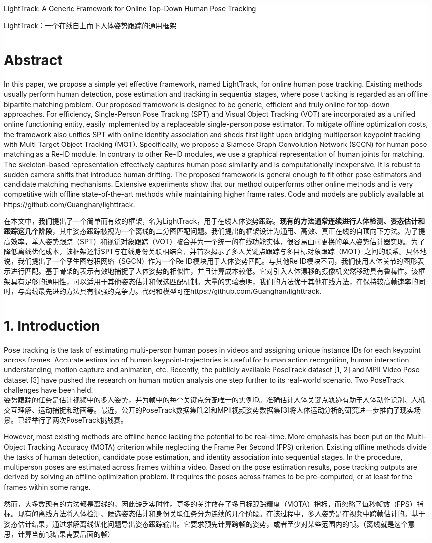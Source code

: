 LightTrack: A Generic Framework for Online Top-Down Human Pose Tracking
   
LightTrack：一个在线自上而下人体姿势跟踪的通用框架

# Abstract  
In this paper, we propose a simple yet effective framework, named LightTrack, for online human pose tracking. Existing methods usually perform human detection, pose estimation and tracking in sequential stages, where pose tracking is regarded as an offline bipartite matching problem. Our proposed framework is designed to be generic, efficient and truly online for top-down approaches. For efficiency, Single-Person Pose Tracking (SPT) and Visual Object Tracking (VOT) are incorporated as a unified online functioning entity, easily implemented by a replaceable single-person pose estimator. To mitigate offline optimization costs, the framework also unifies SPT with online identity association and sheds first light upon bridging multiperson keypoint tracking with Multi-Target Object Tracking (MOT). Specifically, we propose a Siamese Graph Convolution Network (SGCN) for human pose matching as a Re-ID module. In contrary to other Re-ID modules, we use a graphical representation of human joints for matching. The skeleton-based representation effectively captures human pose similarity and is computationally inexpensive. It is robust to sudden camera shifts that introduce human drifting. The proposed framework is general enough to fit other pose estimators and candidate matching mechanisms. Extensive experiments show that our method outperforms other online methods and is very competitive with offline state-of-the-art methods while maintaining higher frame rates. Code and models are publicly available at https://github.com/Guanghan/lighttrack.  

在本文中，我们提出了一个简单而有效的框架，名为LightTrack，用于在线人体姿势跟踪。**现有的方法通常连续进行人体检测、姿态估计和跟踪这几个阶段**，其中姿态跟踪被视为一个离线的二分图匹配问题。我们提出的框架设计为通用、高效、真正在线的自顶向下方法。为了提高效率，单人姿势跟踪（SPT）和视觉对象跟踪（VOT）被合并为一个统一的在线功能实体，很容易由可更换的单人姿势估计器实现。为了降低离线优化成本，该框架还将SPT与在线身份关联相结合，并首次揭示了多人关键点跟踪与多目标对象跟踪（MOT）之间的联系。具体地说，我们提出了一个孪生图卷积网络（SGCN）作为一个Re ID模块用于人体姿势匹配。与其他Re ID模块不同，我们使用人体关节的图形表示进行匹配。基于骨架的表示有效地捕捉了人体姿势的相似性，并且计算成本较低。它对引入人体漂移的摄像机突然移动具有鲁棒性。该框架具有足够的通用性，可以适用于其他姿态估计和候选匹配机制。大量的实验表明，我们的方法优于其他在线方法，在保持较高帧速率的同时，与离线最先进的方法具有很强的竞争力。代码和模型可在https://github.com/Guanghan/lighttrack.

# 1. Introduction
   Pose tracking is the task of estimating multi-person human poses in videos and assigning unique instance IDs for each keypoint across frames. Accurate estimation of human keypoint-trajectories is useful for human action recognition, human interaction understanding, motion capture    and animation, etc. Recently, the publicly available PoseTrack dataset [1, 2] and MPII Video Pose dataset [3] have    pushed the research on human motion analysis one step further to its real-world scenario. Two PoseTrack challenges have been held.   
   姿势跟踪的任务是估计视频中的多人姿势，并为帧中的每个关键点分配唯一的实例ID。准确估计人体关键点轨迹有助于人体动作识别、人机交互理解、运动捕捉和动画等。最近，公开的PoseTrack数据集[1,2]和MPII视频姿势数据集[3]将人体运动分析的研究进一步推向了现实场景。已经举行了两次PoseTrack挑战赛。

However, most existing methods are offline hence lacking the potential to be real-time.   More emphasis has been put on the Multi-Object Tracking Accuracy    (MOTA) criterion while neglecting the Frame Per Second (FPS) criterion. Existing offline methods divide the tasks of human detection, candidate pose estimation, and identity    association into sequential stages. In the procedure, multiperson poses are estimated across frames within a video.    Based on the pose estimation results, pose tracking outputs are derived by solving an offline optimization problem. It    requires the poses across frames to be pre-computed, or at least for the frames within some range.  

然而，大多数现有的方法都是离线的，因此缺乏实时性。更多的关注放在了多目标跟踪精度（MOTA）指标，而忽略了每秒帧数（FPS）指标。现有的离线方法将人体检测、候选姿态估计和身份关联任务分为连续的几个阶段。在该过程中，多人姿势是在视频中跨帧估计的。基于姿态估计结果，通过求解离线优化问题导出姿态跟踪输出。它要求预先计算跨帧的姿势，或者至少对某些范围内的帧。（离线就是这个意思，计算当前帧结果需要后面的帧）
